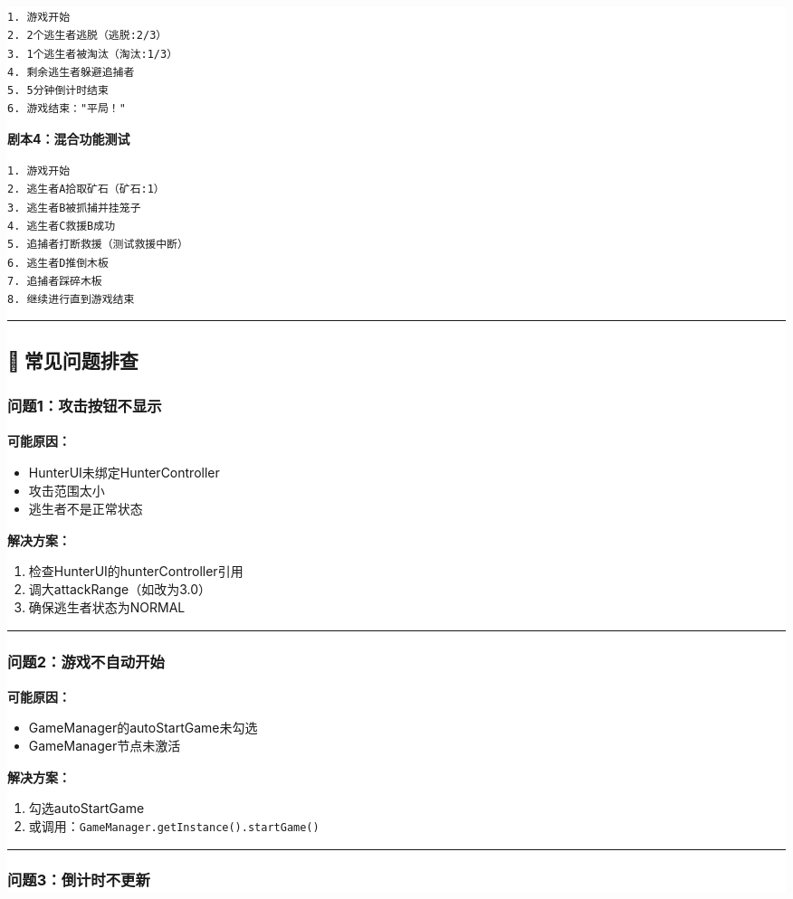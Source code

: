 ```
1. 游戏开始
2. 2个逃生者逃脱（逃脱:2/3）
3. 1个逃生者被淘汰（淘汰:1/3）
4. 剩余逃生者躲避追捕者
5. 5分钟倒计时结束
6. 游戏结束："平局！"
```

**剧本4：混合功能测试**

```
1. 游戏开始
2. 逃生者A拾取矿石（矿石:1）
3. 逃生者B被抓捕并挂笼子
4. 逃生者C救援B成功
5. 追捕者打断救援（测试救援中断）
6. 逃生者D推倒木板
7. 追捕者踩碎木板
8. 继续进行直到游戏结束
```

---

## 🐛 常见问题排查

### 问题1：攻击按钮不显示

**可能原因：**
- HunterUI未绑定HunterController
- 攻击范围太小
- 逃生者不是正常状态

**解决方案：**
1. 检查HunterUI的hunterController引用
2. 调大attackRange（如改为3.0）
3. 确保逃生者状态为NORMAL

---

### 问题2：游戏不自动开始

**可能原因：**
- GameManager的autoStartGame未勾选
- GameManager节点未激活

**解决方案：**
1. 勾选autoStartGame
2. 或调用：`GameManager.getInstance().startGame()`

---

### 问题3：倒计时不更新
